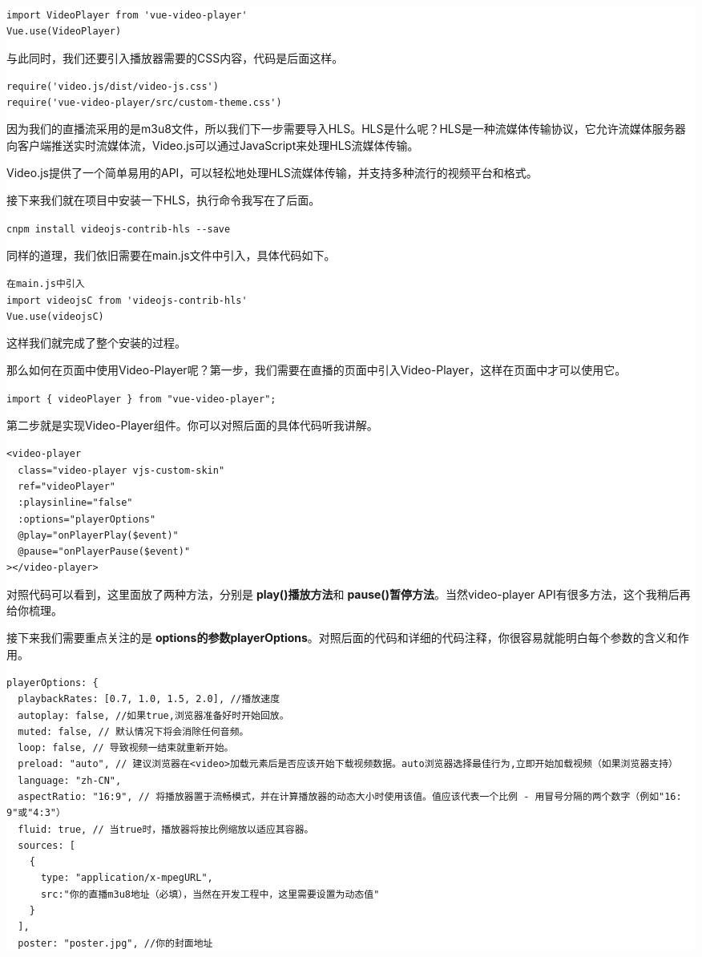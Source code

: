 ```plain
import VideoPlayer from 'vue-video-player'
Vue.use(VideoPlayer)
```

与此同时，我们还要引入播放器需要的CSS内容，代码是后面这样。

```plain
require('video.js/dist/video-js.css')
require('vue-video-player/src/custom-theme.css')
```

因为我们的直播流采用的是m3u8文件，所以我们下一步需要导入HLS。HLS是什么呢？HLS是一种流媒体传输协议，它允许流媒体服务器向客户端推送实时流媒体流，Video.js可以通过JavaScript来处理HLS流媒体传输。

Video.js提供了一个简单易用的API，可以轻松地处理HLS流媒体传输，并支持多种流行的视频平台和格式。

接下来我们就在项目中安装一下HLS，执行命令我写在了后面。

```plain
cnpm install videojs-contrib-hls --save
```

同样的道理，我们依旧需要在main.js文件中引入，具体代码如下。

```plain
在main.js中引入
import videojsC from 'videojs-contrib-hls'
Vue.use(videojsC)
```

这样我们就完成了整个安装的过程。

那么如何在页面中使用Video-Player呢？第一步，我们需要在直播的页面中引入Video-Player，这样在页面中才可以使用它。

```plain
import { videoPlayer } from "vue-video-player";
```

第二步就是实现Video-Player组件。你可以对照后面的具体代码听我讲解。

```plain
<video-player
  class="video-player vjs-custom-skin"
  ref="videoPlayer"
  :playsinline="false"
  :options="playerOptions"
  @play="onPlayerPlay($event)"
  @pause="onPlayerPause($event)"
></video-player>
```

对照代码可以看到，这里面放了两种方法，分别是 **play()播放方法**和 **pause()暂停方法**。当然video-player API有很多方法，这个我稍后再给你梳理。

接下来我们需要重点关注的是 **options的参数playerOptions**。对照后面的代码和详细的代码注释，你很容易就能明白每个参数的含义和作用。

```plain
playerOptions: {
  playbackRates: [0.7, 1.0, 1.5, 2.0], //播放速度
  autoplay: false, //如果true,浏览器准备好时开始回放。
  muted: false, // 默认情况下将会消除任何音频。
  loop: false, // 导致视频一结束就重新开始。
  preload: "auto", // 建议浏览器在<video>加载元素后是否应该开始下载视频数据。auto浏览器选择最佳行为,立即开始加载视频（如果浏览器支持）
  language: "zh-CN",
  aspectRatio: "16:9", // 将播放器置于流畅模式，并在计算播放器的动态大小时使用该值。值应该代表一个比例 - 用冒号分隔的两个数字（例如"16:9"或"4:3"）
  fluid: true, // 当true时，播放器将按比例缩放以适应其容器。
  sources: [
    {
      type: "application/x-mpegURL",
      src:"你的直播m3u8地址（必填），当然在开发工程中，这里需要设置为动态值"
    }
  ],
  poster: "poster.jpg", //你的封面地址
```